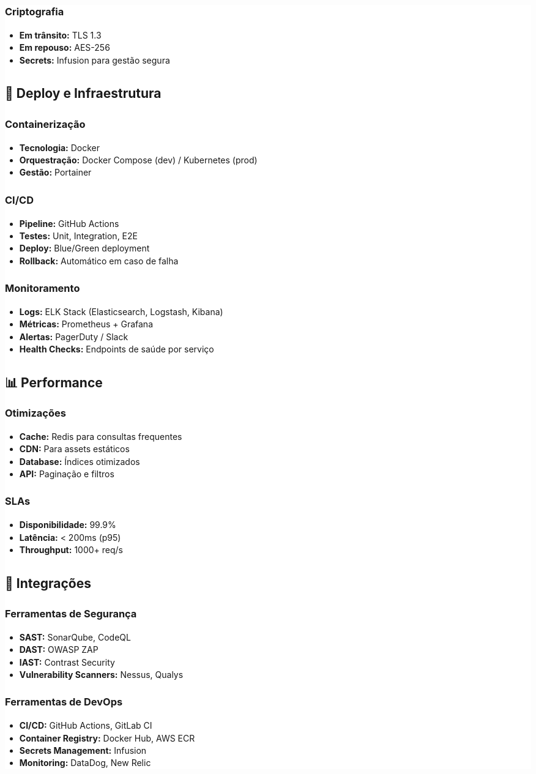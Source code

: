 ### Criptografia
- **Em trânsito:** TLS 1.3
- **Em repouso:** AES-256
- **Secrets:** Infusion para gestão segura

## 🚀 Deploy e Infraestrutura

### Containerização
- **Tecnologia:** Docker
- **Orquestração:** Docker Compose (dev) / Kubernetes (prod)
- **Gestão:** Portainer

### CI/CD
- **Pipeline:** GitHub Actions
- **Testes:** Unit, Integration, E2E
- **Deploy:** Blue/Green deployment
- **Rollback:** Automático em caso de falha

### Monitoramento
- **Logs:** ELK Stack (Elasticsearch, Logstash, Kibana)
- **Métricas:** Prometheus + Grafana
- **Alertas:** PagerDuty / Slack
- **Health Checks:** Endpoints de saúde por serviço

## 📊 Performance

### Otimizações
- **Cache:** Redis para consultas frequentes
- **CDN:** Para assets estáticos
- **Database:** Índices otimizados
- **API:** Paginação e filtros

### SLAs
- **Disponibilidade:** 99.9%
- **Latência:** < 200ms (p95)
- **Throughput:** 1000+ req/s

## 🔄 Integrações

### Ferramentas de Segurança
- **SAST:** SonarQube, CodeQL
- **DAST:** OWASP ZAP
- **IAST:** Contrast Security
- **Vulnerability Scanners:** Nessus, Qualys

### Ferramentas de DevOps
- **CI/CD:** GitHub Actions, GitLab CI
- **Container Registry:** Docker Hub, AWS ECR
- **Secrets Management:** Infusion
- **Monitoring:** DataDog, New Relic
